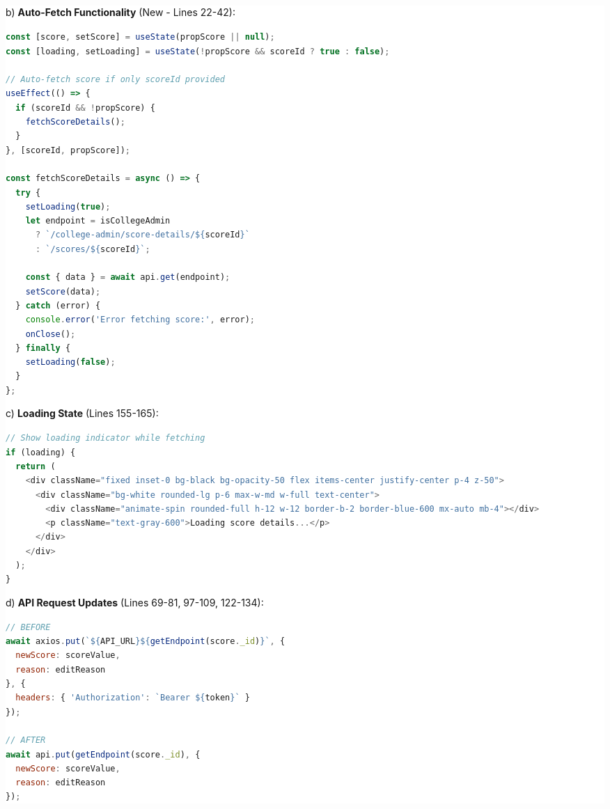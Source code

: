 b) **Auto-Fetch Functionality** (New - Lines 22-42):
```javascript
const [score, setScore] = useState(propScore || null);
const [loading, setLoading] = useState(!propScore && scoreId ? true : false);

// Auto-fetch score if only scoreId provided
useEffect(() => {
  if (scoreId && !propScore) {
    fetchScoreDetails();
  }
}, [scoreId, propScore]);

const fetchScoreDetails = async () => {
  try {
    setLoading(true);
    let endpoint = isCollegeAdmin 
      ? `/college-admin/score-details/${scoreId}`
      : `/scores/${scoreId}`;
    
    const { data } = await api.get(endpoint);
    setScore(data);
  } catch (error) {
    console.error('Error fetching score:', error);
    onClose();
  } finally {
    setLoading(false);
  }
};
```

c) **Loading State** (Lines 155-165):
```javascript
// Show loading indicator while fetching
if (loading) {
  return (
    <div className="fixed inset-0 bg-black bg-opacity-50 flex items-center justify-center p-4 z-50">
      <div className="bg-white rounded-lg p-6 max-w-md w-full text-center">
        <div className="animate-spin rounded-full h-12 w-12 border-b-2 border-blue-600 mx-auto mb-4"></div>
        <p className="text-gray-600">Loading score details...</p>
      </div>
    </div>
  );
}
```

d) **API Request Updates** (Lines 69-81, 97-109, 122-134):
```javascript
// BEFORE
await axios.put(`${API_URL}${getEndpoint(score._id)}`, {
  newScore: scoreValue,
  reason: editReason
}, {
  headers: { 'Authorization': `Bearer ${token}` }
});

// AFTER
await api.put(getEndpoint(score._id), {
  newScore: scoreValue,
  reason: editReason
});
```
